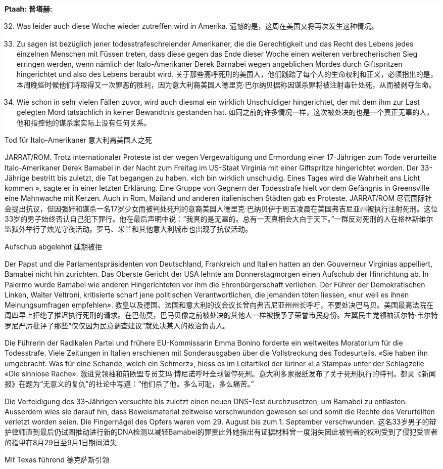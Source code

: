 **Ptaah:**
**普塔赫:**

32. Was leider auch diese Woche wieder zutreffen wird in Amerika.
遗憾的是，这周在美国又将再次发生这种情况。

33. Zu sagen ist bezüglich jener todesstrafeschreiender Amerikaner, die die Gerechtigkeit und das Recht des Lebens jedes einzelnen Menschen mit Füssen treten, dass diese gegen das Ende dieser Woche einen weiteren verbrecherischen Sieg erringen werden, wenn nämlich der ltalo-Amerikaner Derek Barnabei wegen angeblichen Mordes durch Giftspritzen hingerichtet und also des Lebens beraubt wird.
关于那些高呼死刑的美国人，他们践踏了每个人的生命权利和正义，必须指出的是，本周晚些时候他们将取得又一次罪恶的胜利，因为意大利裔美国人德里克·巴尔纳贝据称因谋杀罪将被注射毒针处死，从而被剥夺生命。

34. Wie schon in sehr vielen Fällen zuvor, wird auch diesmal ein wirklich Unschuldiger hingerichtet, der mit dem ihm zur Last gelegten Mord tatsächlich in keiner Bewandtnis gestanden hat.
如同之前的许多情况一样，这次被处决的也是一个真正无辜的人，他和指控他的谋杀案实际上没有任何关系。

Tod für Italo-Amerikaner
意大利裔美国人之死

JARRAT/ROM. Trotz internationaler Proteste ist der wegen Vergewaltigung und Ermordung einer 17-Jährigen zum Tode verurteilte Italo-Amerikaner Derek Bamabei in der Nacht zum Freitag im US-Staat Virginia mit einer Giftspritze hingerichtet worden. Der 33-Jährige bestritt bis zuletzt, die Tat begangen zu haben. «Ich bin wirklich unschuldig. Eines Tages wird die Wahrheit ans Licht kommen », sagte er in einer letzten Erklärung. Eine Gruppe von Gegnern der Todesstrafe hielt vor dem Gefängnis in Greensville eine Mahnwache mit Kerzen. Auch in Rom, Mailand und anderen italienischen Städten gab es Proteste.
JARRAT/ROM 尽管国际社会提出抗议，但因强奸和谋杀一名17岁少女而被判处死刑的意裔美国人德里克·巴纳贝伊于周五凌晨在美国弗吉尼亚州被执行注射死刑。这位33岁的男子始终否认自己犯下罪行。他在最后声明中说：“我真的是无辜的。总有一天真相会大白于天下。”一群反对死刑的人在格林斯维尔监狱外举行了烛光守夜活动。罗马、米兰和其他意大利城市也出现了抗议活动。

Aufschub abgelehnt
延期被拒

Der Papst und die Parlamentspräsidenten von Deutschland, Frankreich und Italien hatten an den Gouverneur Virginias appelliert, Bamabei nicht hin zurichten. Das Oberste Gericht der USA lehnte am Donnerstagmorgen einen Aufschub der Hinrichtung ab. In Palermo wurde Bamabei wie anderen Hingerichteten vor ihm die Ehrenbürgerschaft verliehen. Der Führer der Demokratischen Linken, Walter Veltroni, kritisierte scharf jene politischen Verantwortlichen, die jemanden töten liessen, «nur weil es ihnen Meinungsumfragen empfehlen».
教皇以及德国、法国和意大利的议会议长曾向弗吉尼亚州州长呼吁，不要处决巴马贝。美国最高法院在周四早上拒绝了推迟执行死刑的请求。在巴勒莫，巴马贝像之前被处决的其他人一样被授予了荣誉市民身份。左翼民主党领袖沃尔特·韦尔特罗尼严厉批评了那些“仅仅因为民意调查建议”就处决某人的政治负责人。

Die Führerin der Radikalen Partei und frühere EU-Kommissarin Emma Bonino forderte ein weltweites Moratorium für die Todesstrafe. Viele Zeitungen in Italien erschienen mit Sonderausgaben über die Vollstreckung des Todesurteils. «Sie haben ihn umgebracht. Was für eine Schande, welch ein Schmerz», hiess es im Leitartikel der lüriner «La Stampa» unter der Schlagzeile «Die sinnlose Rache».
激进党领袖和前欧盟专员艾玛·博尼诺呼吁全球暂停死刑。意大利多家报纸发布了关于死刑执行的特刊。都灵《新闻报》在题为“无意义的复仇”的社论中写道：“他们杀了他。多么可耻，多么痛苦。”

Die Verteidigung des 33-Jährigen versuchte bis zuletzt einen neuen DNS-Test durchzusetzen, um Bamabei zu entlasten. Ausserdem wies sie darauf hin, dass Beweismaterial zeitweise verschwunden gewesen sei und somit die Rechte des Verurteilten verletzt worden seien. Die Fingernägel des Opfers waren vom 29. August bis zum 1. September verschwunden.
这名33岁男子的辩护律师直到最后仍试图推动进行新的DNA检测以减轻Bamabei的罪责此外她指出有证据材料曾一度消失因此被判者的权利受到了侵犯受害者的指甲在8月29日至9月1日期间消失

Mit Texas führend
德克萨斯引领
